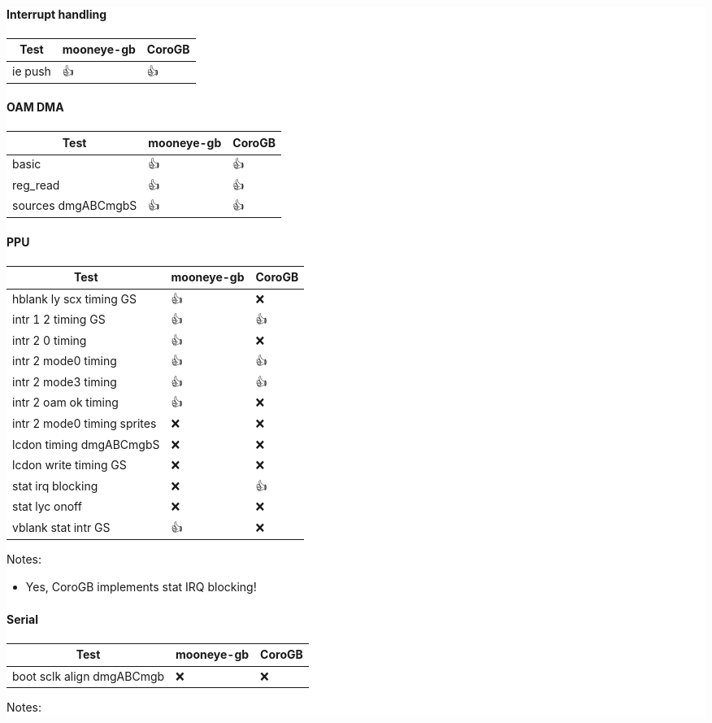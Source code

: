 #### Interrupt handling

| Test    | mooneye-gb | CoroGB |
|---------|------------|--------|
| ie push | :+1:       | :+1:   |

#### OAM DMA

| Test               | mooneye-gb | CoroGB |
|--------------------|------------|--------|
| basic              | :+1:       | :+1:   |
| reg_read           | :+1:       | :+1:   |
| sources dmgABCmgbS | :+1:       | :+1:   |

#### PPU

| Test                        | mooneye-gb | CoroGB |
|-----------------------------|------------|--------|
| hblank ly scx timing GS     | :+1:       | :x:    |
| intr 1 2 timing GS          | :+1:       | :+1:   |
| intr 2 0 timing             | :+1:       | :x:    |
| intr 2 mode0 timing         | :+1:       | :+1:   |
| intr 2 mode3 timing         | :+1:       | :+1:   |
| intr 2 oam ok timing        | :+1:       | :x:    |
| intr 2 mode0 timing sprites | :x:        | :x:    |
| lcdon timing dmgABCmgbS     | :x:        | :x:    |
| lcdon write timing GS       | :x:        | :x:    |
| stat irq blocking           | :x:        | :+1:   |
| stat lyc onoff              | :x:        | :x:    |
| vblank stat intr GS         | :+1:       | :x:    |

Notes:

* Yes, CoroGB implements stat IRQ blocking!

#### Serial

| Test                      | mooneye-gb | CoroGB |
|---------------------------|------------|--------|
| boot sclk align dmgABCmgb | :x:        | :x:    |

Notes:
